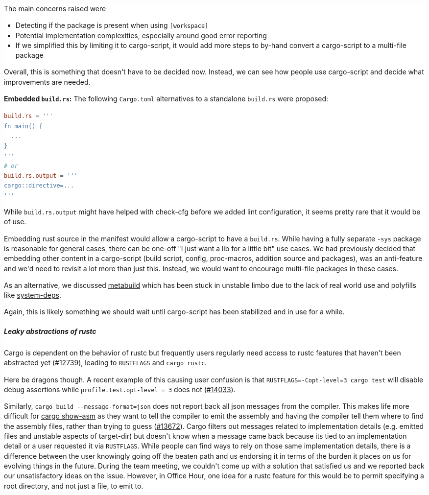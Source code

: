 The main concerns raised were
- Detecting if the package is present when using `[workspace]`
- Potential implementation complexities, especially around good error reporting
- If we simplified this by limiting it to cargo-script, it would add more steps to by-hand convert a cargo-script to a multi-file package

Overall, this is something that doesn't have to be decided now.
Instead, we can see how people use cargo-script and decide what improvements are needed.


**Embedded `build.rs`:**
The following `Cargo.toml` alternatives to a standalone `build.rs` were proposed:
```toml
build.rs = '''
fn main() {
  ...
}
'''
# or
build.rs.output = '''
cargo::directive=...
'''
```
While `build.rs.output` might have helped with check-cfg before we added lint configuration,
it seems pretty rare that it would be of use.

Embedding rust source in the manifest would allow a cargo-script to have a `build.rs`.
While having a fully separate `-sys` package is reasonable for general cases, there can be one-off "I just want a lib for a little bit" use cases.
We had previously decided that embedding other content in a cargo-script (build script, config, proc-macros, addition source and packages),
was an anti-feature and we'd need to revisit a lot more than just this.
Instead, we would want to encourage multi-file packages in these cases.

As an alternative, we discussed [metabuild](https://doc.rust-lang.org/nightly/cargo/reference/unstable.html#metabuild) which has been stuck in unstable limbo due to the lack of real world use and polyfills like [system-deps](https://crates.io/crates/system-deps).

Again, this is likely something we should wait until cargo-script has been stabilized and in use for a while.

##### Leaky abstractions of rustc


Cargo is dependent on the behavior of rustc but frequently users regularly need access to rustc features that haven't been abstracted yet ([#12739](https://github.com/rust-lang/cargo/issues/12739)), leading to `RUSTFLAGS` and `cargo rustc`.

Here be dragons though. A recent example of this causing user confusion is that `RUSTFLAGS=-Copt-level=3 cargo test` will disable debug assertions while `profile.test.opt-level = 3` does not ([#14033](https://github.com/rust-lang/cargo/issues/14033)).

Similarly, `cargo build --message-format=json` does not report back all json messages from the compiler.
This makes life more difficult for [cargo show-asm](https://crates.io/crates/cargo-show-asm) as they want to tell the compiler to emit the assembly and having the compiler tell them where to find the assembly files, rather than trying to guess ([#13672](https://github.com/rust-lang/cargo/issues/13672)).
Cargo filters out messages related to implementation details
(e.g. emitted files and unstable aspects of target-dir)
but doesn't know when a message came back because its tied to an implementation detail or a user requested it via `RUSTFLAGS`.
While people can find ways to rely on those same implementation details,
there is a difference between the user knowingly going off the beaten path and us endorsing it in terms of the burden it places on us for evolving things in the future.
During the team meeting, we couldn't come up with a solution that satisfied us and we reported back our unsatisfactory ideas on the issue.
However, in Office Hour, one idea for a rustc feature for this would be to permit specifying a root directory, and not just a file, to emit to.